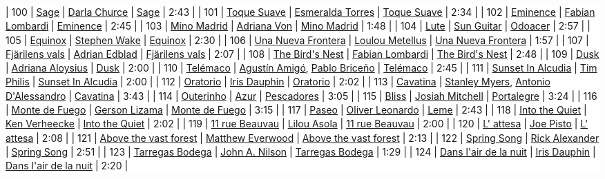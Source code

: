 | 100 | [Sage](https://open.spotify.com/track/3XsO2i5UGNZfSiyd3sGJ1Y) | [Darla Churce](https://open.spotify.com/artist/0dQyC5qPStQj4m8Rc0pGN0) | [Sage](https://open.spotify.com/album/29Yl3TO5JAkkkoiqf8iEOd) | 2:43 |
| 101 | [Toque Suave](https://open.spotify.com/track/1fGMb8mMRfE81obtzM8K8p) | [Esmeralda Torres](https://open.spotify.com/artist/3bT8Meiw5qtuGhtYozTWOp) | [Toque Suave](https://open.spotify.com/album/76YZGj9oQn2KWzRdcuS4Y9) | 2:34 |
| 102 | [Eminence](https://open.spotify.com/track/1vTdIN54rYOds3Cf1ymCE5) | [Fabian Lombardi](https://open.spotify.com/artist/3WH05EEkQ0VsQQ5rvn1shY) | [Eminence](https://open.spotify.com/album/2sm7AYwabkhNkYxx3BkaUV) | 2:45 |
| 103 | [Mino Madrid](https://open.spotify.com/track/039lCWzjPxX289MSTfim74) | [Adriana Von](https://open.spotify.com/artist/1vaAJMEhSW3SEr07yzlKDO) | [Mino Madrid](https://open.spotify.com/album/2i1BOMeyUaOPrhCYZdHxAU) | 1:48 |
| 104 | [Lute](https://open.spotify.com/track/2NdSxdafeYHyE0UT2tu2CR) | [Sun Guitar](https://open.spotify.com/artist/0RIvnFewvejl7pKPF0hcFg) | [Odoacer](https://open.spotify.com/album/6Zgfn2b9hQTXgN4tOVuau3) | 2:57 |
| 105 | [Equinox](https://open.spotify.com/track/1RzcnkPzR9MTeBl58XXw1I) | [Stephen Wake](https://open.spotify.com/artist/2cJYFSoLAYw942cLIRPGK7) | [Equinox](https://open.spotify.com/album/1ij3V4AE7Vnogsxb3kNTlc) | 2:30 |
| 106 | [Una Nueva Frontera](https://open.spotify.com/track/6pMVwNAVEW1zABrAAKY5sD) | [Loulou Metellus](https://open.spotify.com/artist/2A2AbvIq2SmTFLWbzqtoLX) | [Una Nueva Frontera](https://open.spotify.com/album/7BXWsrOKF9NG5HNerJ8MpB) | 1:57 |
| 107 | [Fjärilens vals](https://open.spotify.com/track/0c8qw1e6EKLoSP0ST7jByu) | [Adrian Edblad](https://open.spotify.com/artist/1BULcfR4Qb9AWG696JouwW) | [Fjärilens vals](https://open.spotify.com/album/5uy8qV2Gc7M3bzfcOyrDBr) | 2:07 |
| 108 | [The Bird's Nest](https://open.spotify.com/track/1tY1E5TeQj4kcZVQQZLUqx) | [Fabian Lombardi](https://open.spotify.com/artist/3WH05EEkQ0VsQQ5rvn1shY) | [The Bird's Nest](https://open.spotify.com/album/1rFbbm5Ms87iwZR8gVgkUw) | 2:48 |
| 109 | [Dusk](https://open.spotify.com/track/6m5rP71LDIKQcISWQsnGfV) | [Adriana Aloysius](https://open.spotify.com/artist/0ZvNe5w7GVkxqnX5fXb6Ox) | [Dusk](https://open.spotify.com/album/61swwudZPO8pCOBzwrk7z0) | 2:00 |
| 110 | [Telémaco](https://open.spotify.com/track/3qvKQpE2OLPDqho3DM19N1) | [Agustín Amigó](https://open.spotify.com/artist/3hUFjtgMr2bvq6E6tY7yQB), [Pablo Briceño](https://open.spotify.com/artist/4SoRek2FECACQBVjfhZ3sQ) | [Telémaco](https://open.spotify.com/album/6kKjlOBuPfKXQicsIZUmgw) | 2:45 |
| 111 | [Sunset In Alcudia](https://open.spotify.com/track/24LazZmLViVcjOHPCeJikj) | [Tim Philis](https://open.spotify.com/artist/1OFXBk4WZ7ZF3I98uJ9T6j) | [Sunset In Alcudia](https://open.spotify.com/album/7CjwSRVXRjNBBEaCZHVaR5) | 2:00 |
| 112 | [Oratorio](https://open.spotify.com/track/0szJMi1UBk6b5SftVSvWYW) | [Iris Dauphin](https://open.spotify.com/artist/0XlymLAYuZ9DubWIEUmFR0) | [Oratorio](https://open.spotify.com/album/50tcBrMk7BjbwSNgUsv67V) | 2:02 |
| 113 | [Cavatina](https://open.spotify.com/track/5jQFcU3fVqdpK6OmEQMTkU) | [Stanley Myers](https://open.spotify.com/artist/6l6NgkV6IWYKlRN7jHCQmt), [Antonio D'Alessandro](https://open.spotify.com/artist/6asVCY3psUdoSCrdGB4vON) | [Cavatina](https://open.spotify.com/album/33HIobUCtzc0d67I2E9gwl) | 3:43 |
| 114 | [Outerinho](https://open.spotify.com/track/07ulGbvQJporStcKaTxnaY) | [Azur](https://open.spotify.com/artist/1Ok8A2HZgoIRz3fmZGpa8K) | [Pescadores](https://open.spotify.com/album/6PZrP9DIw8EYEwkuyZm7Pj) | 3:05 |
| 115 | [Bliss](https://open.spotify.com/track/6wAqgXF6Ev4V1Fd2EhZ03e) | [Josiah Mitchell](https://open.spotify.com/artist/6ADi5pFQDjbPqV3V1z4iUZ) | [Portalegre](https://open.spotify.com/album/5HJun0OOsQdgTZt5ixK5K6) | 3:24 |
| 116 | [Monte de Fuego](https://open.spotify.com/track/7guIP6Tpq7QYQNapYYpC0K) | [Gerson Lizama](https://open.spotify.com/artist/7JJMRNaFGLhYUIC59g4xGL) | [Monte de Fuego](https://open.spotify.com/album/4xPAVzwGR2Z3b6pMkvQVPI) | 3:15 |
| 117 | [Paseo](https://open.spotify.com/track/1AVfqtcAyTCKQNp36mdSk9) | [Oliver Leonardo](https://open.spotify.com/artist/2tn2eGCJFEG139hn8b1UIj) | [Leme](https://open.spotify.com/album/2N7E7yXlRKE3pwFMmspN1z) | 2:43 |
| 118 | [Into the Quiet](https://open.spotify.com/track/6oAi4cX60wuvkZnCwIiQo2) | [Ken Verheecke](https://open.spotify.com/artist/2zRXC9OjmjzJYeGJ76irbl) | [Into the Quiet](https://open.spotify.com/album/13KZ26PPs5g1D2btIOuXUr) | 2:02 |
| 119 | [11 rue Beauvau](https://open.spotify.com/track/6oSA4XyOdYXn6Uiej0kYkg) | [Lilou Asola](https://open.spotify.com/artist/3CdpzANUSM0biaqGQ4DscB) | [11 rue Beauvau](https://open.spotify.com/album/31l5FwvSpsHaq1FK6fS53f) | 2:00 |
| 120 | [L' attesa](https://open.spotify.com/track/35Zsmm47CQlcRec9wbuYUk) | [Joe Pisto](https://open.spotify.com/artist/02EHqe9onqarB5sxNiLdOf) | [L' attesa](https://open.spotify.com/album/23hoUuiDZvyTdvr8LLb7vA) | 2:08 |
| 121 | [Above the vast forest](https://open.spotify.com/track/4rtMTP9GeyxBF4pykocGoP) | [Matthew Everwood](https://open.spotify.com/artist/7C69ACEOoF0mqZxylAevY7) | [Above the vast forest](https://open.spotify.com/album/71ZmOMo10LD4o1tWtBoIvI) | 2:13 |
| 122 | [Spring Song](https://open.spotify.com/track/52n5yfjlyiJoFZjTOQKTN6) | [Rick Alexander](https://open.spotify.com/artist/11k1IQi1sxPpXfDnLy78Se) | [Spring Song](https://open.spotify.com/album/2L66m0ySBM5BfEjugxT0LZ) | 2:51 |
| 123 | [Tarregas Bodega](https://open.spotify.com/track/6mueyqJyIsSTHJBZaR6b2n) | [John A\. Nilson](https://open.spotify.com/artist/0jclSzw2eZAu8huZPEcOJ9) | [Tarregas Bodega](https://open.spotify.com/album/5GqIcRQ3SxM2UE9jxy02B9) | 1:29 |
| 124 | [Dans l'air de la nuit](https://open.spotify.com/track/4OJzrA7CwriHcOFzU12AaS) | [Iris Dauphin](https://open.spotify.com/artist/0XlymLAYuZ9DubWIEUmFR0) | [Dans l'air de la nuit](https://open.spotify.com/album/7pPRTqSuz5khh0yf9sYTWm) | 2:20 |